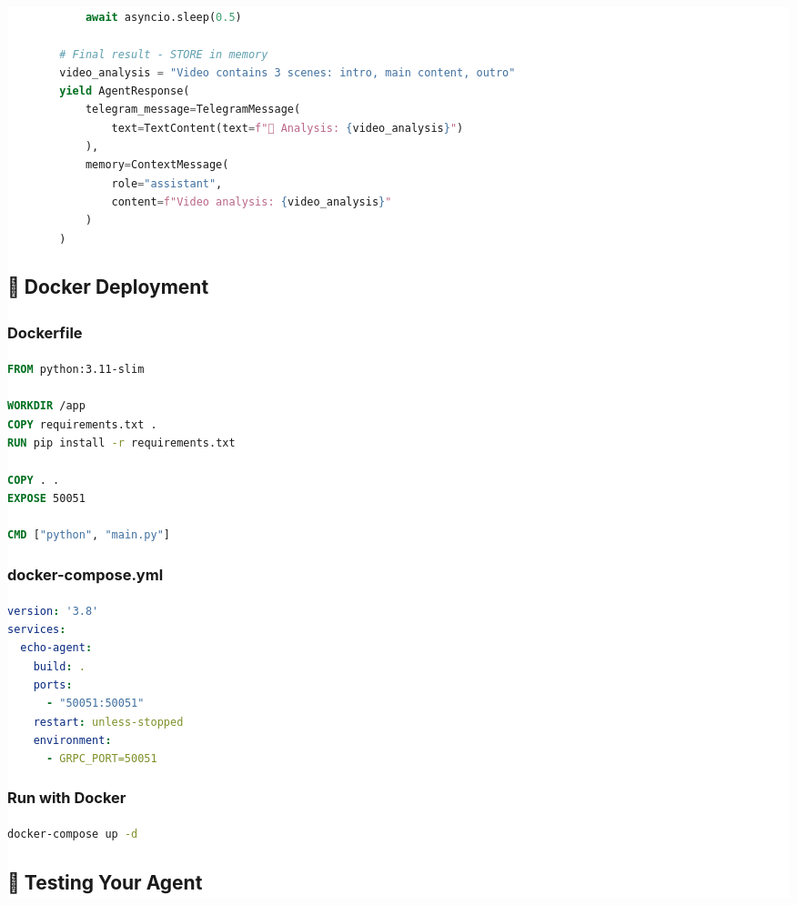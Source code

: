 ```python
            await asyncio.sleep(0.5)
        
        # Final result - STORE in memory
        video_analysis = "Video contains 3 scenes: intro, main content, outro"
        yield AgentResponse(
            telegram_message=TelegramMessage(
                text=TextContent(text=f"🎥 Analysis: {video_analysis}")
            ),
            memory=ContextMessage(
                role="assistant",
                content=f"Video analysis: {video_analysis}"
            )
        )
```

## 🐳 Docker Deployment

### Dockerfile
```dockerfile
FROM python:3.11-slim

WORKDIR /app
COPY requirements.txt .
RUN pip install -r requirements.txt

COPY . .
EXPOSE 50051

CMD ["python", "main.py"]
```

### docker-compose.yml
```yaml
version: '3.8'
services:
  echo-agent:
    build: .
    ports:
      - "50051:50051"
    restart: unless-stopped
    environment:
      - GRPC_PORT=50051
```

### Run with Docker
```bash
docker-compose up -d
```

## 🧪 Testing Your Agent
